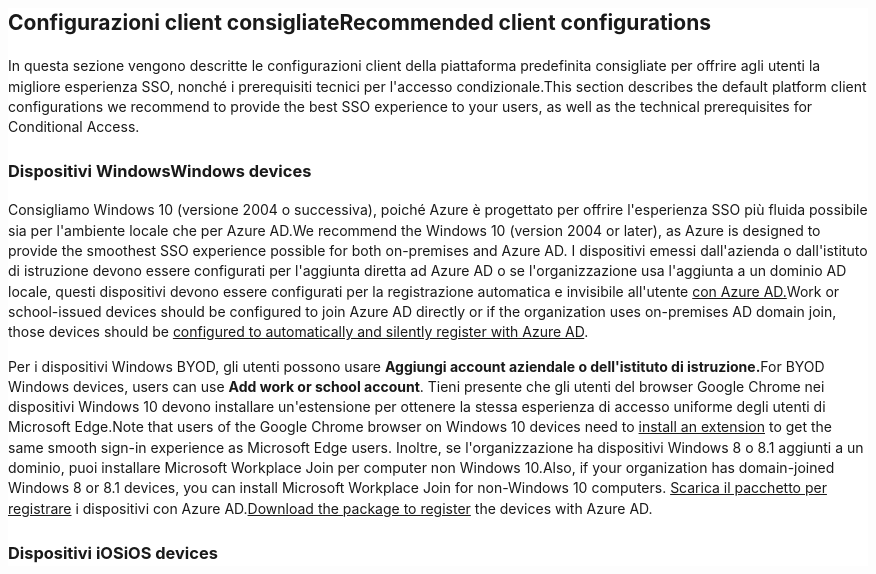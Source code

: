 ## <a name="recommended-client-configurations"></a><span data-ttu-id="2ff67-159">Configurazioni client consigliate</span><span class="sxs-lookup"><span data-stu-id="2ff67-159">Recommended client configurations</span></span>

<span data-ttu-id="2ff67-160">In questa sezione vengono descritte le configurazioni client della piattaforma predefinita consigliate per offrire agli utenti la migliore esperienza SSO, nonché i prerequisiti tecnici per l'accesso condizionale.</span><span class="sxs-lookup"><span data-stu-id="2ff67-160">This section describes the default platform client configurations we recommend to provide the best SSO experience to your users, as well as the technical prerequisites for Conditional Access.</span></span>

### <a name="windows-devices"></a><span data-ttu-id="2ff67-161">Dispositivi Windows</span><span class="sxs-lookup"><span data-stu-id="2ff67-161">Windows devices</span></span>

<span data-ttu-id="2ff67-162">Consigliamo Windows 10 (versione 2004 o successiva), poiché Azure è progettato per offrire l'esperienza SSO più fluida possibile sia per l'ambiente locale che per Azure AD.</span><span class="sxs-lookup"><span data-stu-id="2ff67-162">We recommend the Windows 10 (version 2004 or later), as Azure is designed to provide the smoothest SSO experience possible for both on-premises and Azure AD.</span></span> <span data-ttu-id="2ff67-163">I dispositivi emessi dall'azienda o dall'istituto di istruzione devono essere configurati per l'aggiunta diretta ad Azure AD o se l'organizzazione usa l'aggiunta a un dominio AD locale, questi dispositivi devono essere configurati per la registrazione automatica e invisibile all'utente [con Azure AD.](https://docs.microsoft.com/azure/active-directory/active-directory-conditional-access-automatic-device-registration-setup)</span><span class="sxs-lookup"><span data-stu-id="2ff67-163">Work or school-issued devices should be configured to join Azure AD directly or if the organization uses on-premises AD domain join, those devices should be [configured to automatically and silently register with Azure AD](https://docs.microsoft.com/azure/active-directory/active-directory-conditional-access-automatic-device-registration-setup).</span></span>

<span data-ttu-id="2ff67-164">Per i dispositivi Windows BYOD, gli utenti possono usare **Aggiungi account aziendale o dell'istituto di istruzione.**</span><span class="sxs-lookup"><span data-stu-id="2ff67-164">For BYOD Windows devices, users can use **Add work or school account**.</span></span> <span data-ttu-id="2ff67-165">Tieni presente che gli utenti del browser Google [](https://chrome.google.com/webstore/detail/windows-10-accounts/ppnbnpeolgkicgegkbkbjmhlideopiji?utm_source=chrome-app-launcher-info-dialog) Chrome nei dispositivi Windows 10 devono installare un'estensione per ottenere la stessa esperienza di accesso uniforme degli utenti di Microsoft Edge.</span><span class="sxs-lookup"><span data-stu-id="2ff67-165">Note that users of the Google Chrome browser on Windows 10 devices need to [install an extension](https://chrome.google.com/webstore/detail/windows-10-accounts/ppnbnpeolgkicgegkbkbjmhlideopiji?utm_source=chrome-app-launcher-info-dialog) to get the same smooth sign-in experience as Microsoft Edge users.</span></span> <span data-ttu-id="2ff67-166">Inoltre, se l'organizzazione ha dispositivi Windows 8 o 8.1 aggiunti a un dominio, puoi installare Microsoft Workplace Join per computer non Windows 10.</span><span class="sxs-lookup"><span data-stu-id="2ff67-166">Also, if your organization has domain-joined Windows 8 or 8.1 devices, you can install Microsoft Workplace Join for non-Windows 10 computers.</span></span> <span data-ttu-id="2ff67-167">[Scarica il pacchetto per registrare](https://www.microsoft.com/download/details.aspx?id=53554) i dispositivi con Azure AD.</span><span class="sxs-lookup"><span data-stu-id="2ff67-167">[Download the package to register](https://www.microsoft.com/download/details.aspx?id=53554) the devices with Azure AD.</span></span>

### <a name="ios-devices"></a><span data-ttu-id="2ff67-168">Dispositivi iOS</span><span class="sxs-lookup"><span data-stu-id="2ff67-168">iOS devices</span></span>
